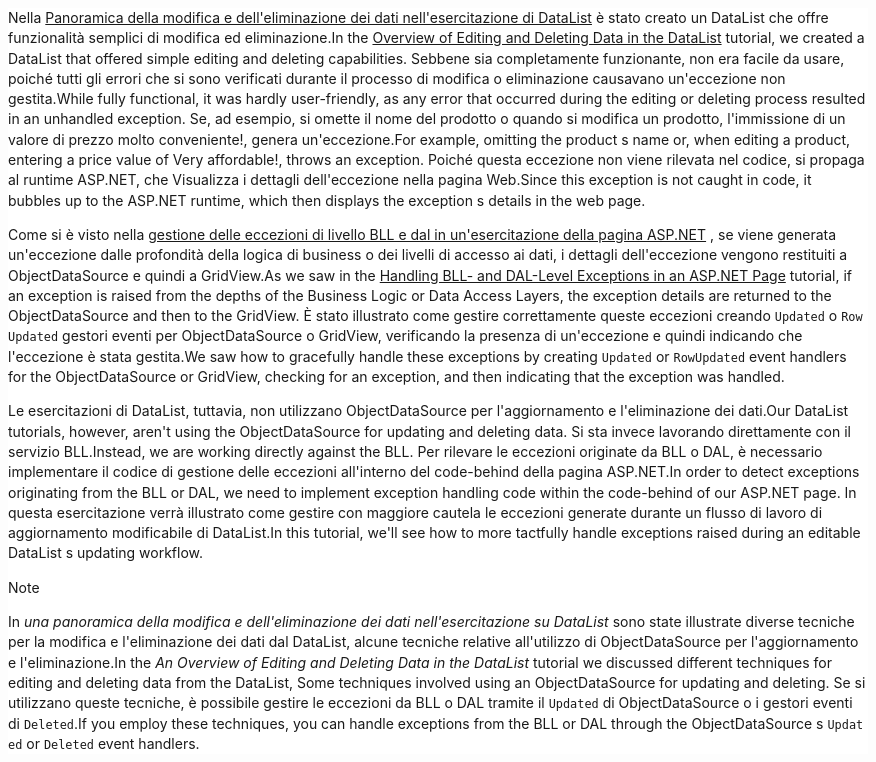 <span data-ttu-id="77d40-108">Nella [Panoramica della modifica e dell'eliminazione dei dati nell'esercitazione di DataList](an-overview-of-editing-and-deleting-data-in-the-datalist-cs.md) è stato creato un DataList che offre funzionalità semplici di modifica ed eliminazione.</span><span class="sxs-lookup"><span data-stu-id="77d40-108">In the [Overview of Editing and Deleting Data in the DataList](an-overview-of-editing-and-deleting-data-in-the-datalist-cs.md) tutorial, we created a DataList that offered simple editing and deleting capabilities.</span></span> <span data-ttu-id="77d40-109">Sebbene sia completamente funzionante, non era facile da usare, poiché tutti gli errori che si sono verificati durante il processo di modifica o eliminazione causavano un'eccezione non gestita.</span><span class="sxs-lookup"><span data-stu-id="77d40-109">While fully functional, it was hardly user-friendly, as any error that occurred during the editing or deleting process resulted in an unhandled exception.</span></span> <span data-ttu-id="77d40-110">Se, ad esempio, si omette il nome del prodotto o quando si modifica un prodotto, l'immissione di un valore di prezzo molto conveniente!, genera un'eccezione.</span><span class="sxs-lookup"><span data-stu-id="77d40-110">For example, omitting the product s name or, when editing a product, entering a price value of Very affordable!, throws an exception.</span></span> <span data-ttu-id="77d40-111">Poiché questa eccezione non viene rilevata nel codice, si propaga al runtime ASP.NET, che Visualizza i dettagli dell'eccezione nella pagina Web.</span><span class="sxs-lookup"><span data-stu-id="77d40-111">Since this exception is not caught in code, it bubbles up to the ASP.NET runtime, which then displays the exception s details in the web page.</span></span>

<span data-ttu-id="77d40-112">Come si è visto nella [gestione delle eccezioni di livello BLL e dal in un'esercitazione della pagina ASP.NET](../editing-inserting-and-deleting-data/handling-bll-and-dal-level-exceptions-in-an-asp-net-page-cs.md) , se viene generata un'eccezione dalle profondità della logica di business o dei livelli di accesso ai dati, i dettagli dell'eccezione vengono restituiti a ObjectDataSource e quindi a GridView.</span><span class="sxs-lookup"><span data-stu-id="77d40-112">As we saw in the [Handling BLL- and DAL-Level Exceptions in an ASP.NET Page](../editing-inserting-and-deleting-data/handling-bll-and-dal-level-exceptions-in-an-asp-net-page-cs.md) tutorial, if an exception is raised from the depths of the Business Logic or Data Access Layers, the exception details are returned to the ObjectDataSource and then to the GridView.</span></span> <span data-ttu-id="77d40-113">È stato illustrato come gestire correttamente queste eccezioni creando `Updated` o `RowUpdated` gestori eventi per ObjectDataSource o GridView, verificando la presenza di un'eccezione e quindi indicando che l'eccezione è stata gestita.</span><span class="sxs-lookup"><span data-stu-id="77d40-113">We saw how to gracefully handle these exceptions by creating `Updated` or `RowUpdated` event handlers for the ObjectDataSource or GridView, checking for an exception, and then indicating that the exception was handled.</span></span>

<span data-ttu-id="77d40-114">Le esercitazioni di DataList, tuttavia, non utilizzano ObjectDataSource per l'aggiornamento e l'eliminazione dei dati.</span><span class="sxs-lookup"><span data-stu-id="77d40-114">Our DataList tutorials, however, aren't using the ObjectDataSource for updating and deleting data.</span></span> <span data-ttu-id="77d40-115">Si sta invece lavorando direttamente con il servizio BLL.</span><span class="sxs-lookup"><span data-stu-id="77d40-115">Instead, we are working directly against the BLL.</span></span> <span data-ttu-id="77d40-116">Per rilevare le eccezioni originate da BLL o DAL, è necessario implementare il codice di gestione delle eccezioni all'interno del code-behind della pagina ASP.NET.</span><span class="sxs-lookup"><span data-stu-id="77d40-116">In order to detect exceptions originating from the BLL or DAL, we need to implement exception handling code within the code-behind of our ASP.NET page.</span></span> <span data-ttu-id="77d40-117">In questa esercitazione verrà illustrato come gestire con maggiore cautela le eccezioni generate durante un flusso di lavoro di aggiornamento modificabile di DataList.</span><span class="sxs-lookup"><span data-stu-id="77d40-117">In this tutorial, we'll see how to more tactfully handle exceptions raised during an editable DataList s updating workflow.</span></span>

> [!NOTE]
> <span data-ttu-id="77d40-118">In *una panoramica della modifica e dell'eliminazione dei dati nell'esercitazione su DataList* sono state illustrate diverse tecniche per la modifica e l'eliminazione dei dati dal DataList, alcune tecniche relative all'utilizzo di ObjectDataSource per l'aggiornamento e l'eliminazione.</span><span class="sxs-lookup"><span data-stu-id="77d40-118">In the *An Overview of Editing and Deleting Data in the DataList* tutorial we discussed different techniques for editing and deleting data from the DataList, Some techniques involved using an ObjectDataSource for updating and deleting.</span></span> <span data-ttu-id="77d40-119">Se si utilizzano queste tecniche, è possibile gestire le eccezioni da BLL o DAL tramite il `Updated` di ObjectDataSource o i gestori eventi di `Deleted`.</span><span class="sxs-lookup"><span data-stu-id="77d40-119">If you employ these techniques, you can handle exceptions from the BLL or DAL through the ObjectDataSource s `Updated` or `Deleted` event handlers.</span></span>
